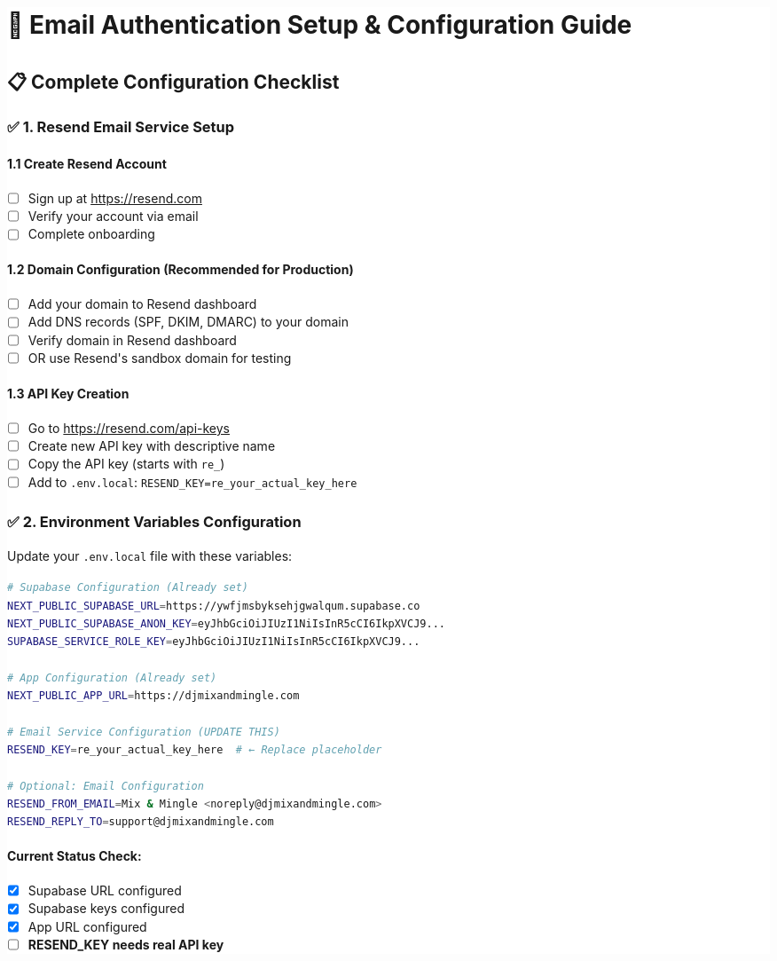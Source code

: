 # 🔐 Email Authentication Setup & Configuration Guide

## 📋 Complete Configuration Checklist

### ✅ 1. Resend Email Service Setup

#### 1.1 Create Resend Account
- [ ] Sign up at https://resend.com
- [ ] Verify your account via email
- [ ] Complete onboarding

#### 1.2 Domain Configuration (Recommended for Production)
- [ ] Add your domain to Resend dashboard
- [ ] Add DNS records (SPF, DKIM, DMARC) to your domain
- [ ] Verify domain in Resend dashboard
- [ ] OR use Resend's sandbox domain for testing

#### 1.3 API Key Creation
- [ ] Go to https://resend.com/api-keys
- [ ] Create new API key with descriptive name
- [ ] Copy the API key (starts with `re_`)
- [ ] Add to `.env.local`: `RESEND_KEY=re_your_actual_key_here`

### ✅ 2. Environment Variables Configuration

Update your `.env.local` file with these variables:

```bash
# Supabase Configuration (Already set)
NEXT_PUBLIC_SUPABASE_URL=https://ywfjmsbyksehjgwalqum.supabase.co
NEXT_PUBLIC_SUPABASE_ANON_KEY=eyJhbGciOiJIUzI1NiIsInR5cCI6IkpXVCJ9...
SUPABASE_SERVICE_ROLE_KEY=eyJhbGciOiJIUzI1NiIsInR5cCI6IkpXVCJ9...

# App Configuration (Already set)
NEXT_PUBLIC_APP_URL=https://djmixandmingle.com

# Email Service Configuration (UPDATE THIS)
RESEND_KEY=re_your_actual_key_here  # ← Replace placeholder

# Optional: Email Configuration
RESEND_FROM_EMAIL=Mix & Mingle <noreply@djmixandmingle.com>
RESEND_REPLY_TO=support@djmixandmingle.com
```

#### Current Status Check:
- [x] Supabase URL configured
- [x] Supabase keys configured  
- [x] App URL configured
- [ ] **RESEND_KEY needs real API key**
